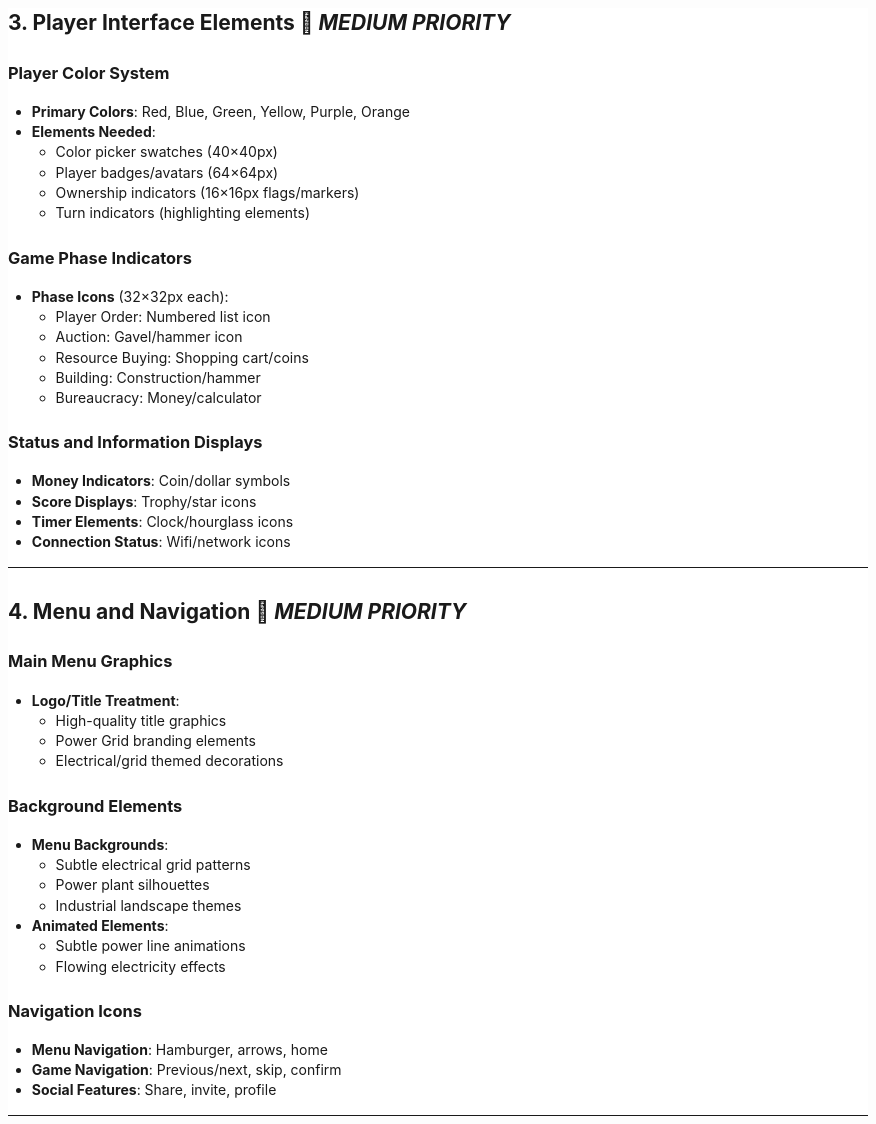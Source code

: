 ## 3. **Player Interface Elements** 🎯 *MEDIUM PRIORITY*

### **Player Color System**
- **Primary Colors**: Red, Blue, Green, Yellow, Purple, Orange
- **Elements Needed**:
  - Color picker swatches (40×40px)
  - Player badges/avatars (64×64px)
  - Ownership indicators (16×16px flags/markers)
  - Turn indicators (highlighting elements)

### **Game Phase Indicators**
- **Phase Icons** (32×32px each):
  - Player Order: Numbered list icon
  - Auction: Gavel/hammer icon
  - Resource Buying: Shopping cart/coins
  - Building: Construction/hammer
  - Bureaucracy: Money/calculator

### **Status and Information Displays**
- **Money Indicators**: Coin/dollar symbols
- **Score Displays**: Trophy/star icons
- **Timer Elements**: Clock/hourglass icons
- **Connection Status**: Wifi/network icons

---

## 4. **Menu and Navigation** 🎯 *MEDIUM PRIORITY*

### **Main Menu Graphics**
- **Logo/Title Treatment**: 
  - High-quality title graphics
  - Power Grid branding elements
  - Electrical/grid themed decorations

### **Background Elements**
- **Menu Backgrounds**: 
  - Subtle electrical grid patterns
  - Power plant silhouettes
  - Industrial landscape themes
- **Animated Elements**: 
  - Subtle power line animations
  - Flowing electricity effects

### **Navigation Icons**
- **Menu Navigation**: Hamburger, arrows, home
- **Game Navigation**: Previous/next, skip, confirm
- **Social Features**: Share, invite, profile

---